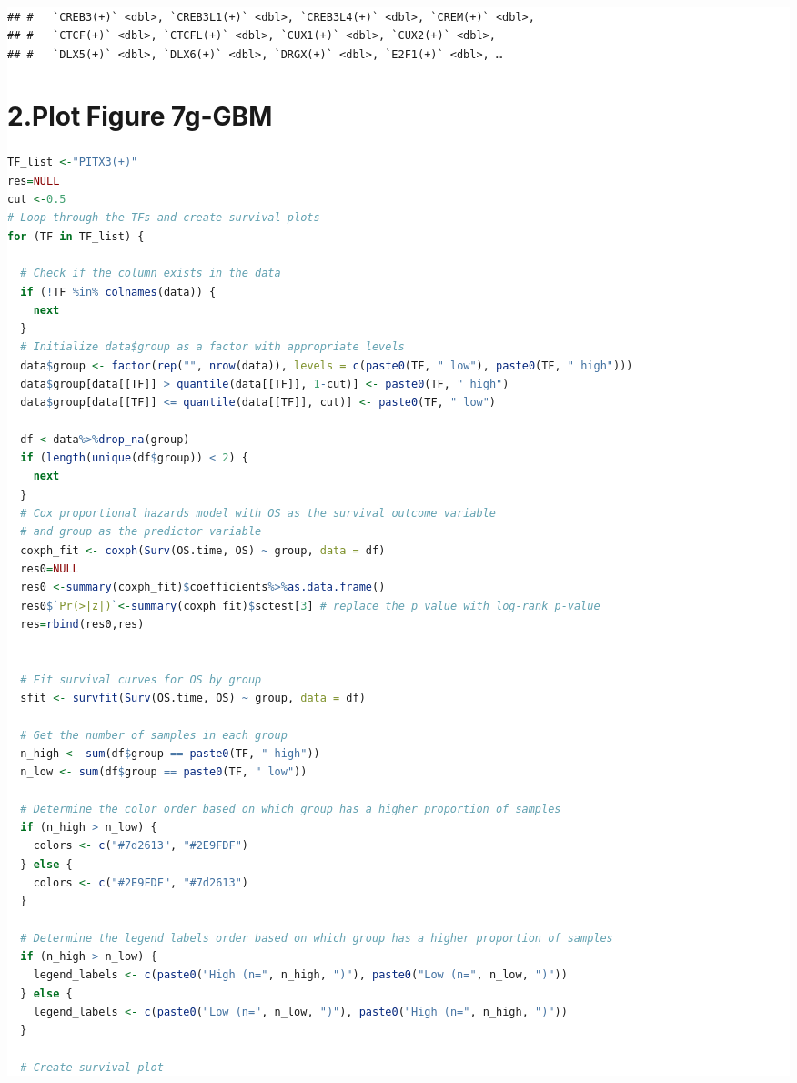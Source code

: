    ## #   `CREB3(+)` <dbl>, `CREB3L1(+)` <dbl>, `CREB3L4(+)` <dbl>, `CREM(+)` <dbl>,
    ## #   `CTCF(+)` <dbl>, `CTCFL(+)` <dbl>, `CUX1(+)` <dbl>, `CUX2(+)` <dbl>,
    ## #   `DLX5(+)` <dbl>, `DLX6(+)` <dbl>, `DRGX(+)` <dbl>, `E2F1(+)` <dbl>, …

# 2.Plot Figure 7g-GBM

``` r
TF_list <-"PITX3(+)"
res=NULL
cut <-0.5
# Loop through the TFs and create survival plots
for (TF in TF_list) {
  
  # Check if the column exists in the data
  if (!TF %in% colnames(data)) {
    next
  }
  # Initialize data$group as a factor with appropriate levels
  data$group <- factor(rep("", nrow(data)), levels = c(paste0(TF, " low"), paste0(TF, " high")))
  data$group[data[[TF]] > quantile(data[[TF]], 1-cut)] <- paste0(TF, " high")
  data$group[data[[TF]] <= quantile(data[[TF]], cut)] <- paste0(TF, " low")
  
  df <-data%>%drop_na(group)
  if (length(unique(df$group)) < 2) {
    next
  }
  # Cox proportional hazards model with OS as the survival outcome variable
  # and group as the predictor variable
  coxph_fit <- coxph(Surv(OS.time, OS) ~ group, data = df)
  res0=NULL
  res0 <-summary(coxph_fit)$coefficients%>%as.data.frame()
  res0$`Pr(>|z|)`<-summary(coxph_fit)$sctest[3] # replace the p value with log-rank p-value
  res=rbind(res0,res)
  
  
  # Fit survival curves for OS by group
  sfit <- survfit(Surv(OS.time, OS) ~ group, data = df)
  
  # Get the number of samples in each group
  n_high <- sum(df$group == paste0(TF, " high"))
  n_low <- sum(df$group == paste0(TF, " low"))
  
  # Determine the color order based on which group has a higher proportion of samples
  if (n_high > n_low) {
    colors <- c("#7d2613", "#2E9FDF")
  } else {
    colors <- c("#2E9FDF", "#7d2613")
  }
  
  # Determine the legend labels order based on which group has a higher proportion of samples
  if (n_high > n_low) {
    legend_labels <- c(paste0("High (n=", n_high, ")"), paste0("Low (n=", n_low, ")"))
  } else {
    legend_labels <- c(paste0("Low (n=", n_low, ")"), paste0("High (n=", n_high, ")"))
  }
  
  # Create survival plot
```